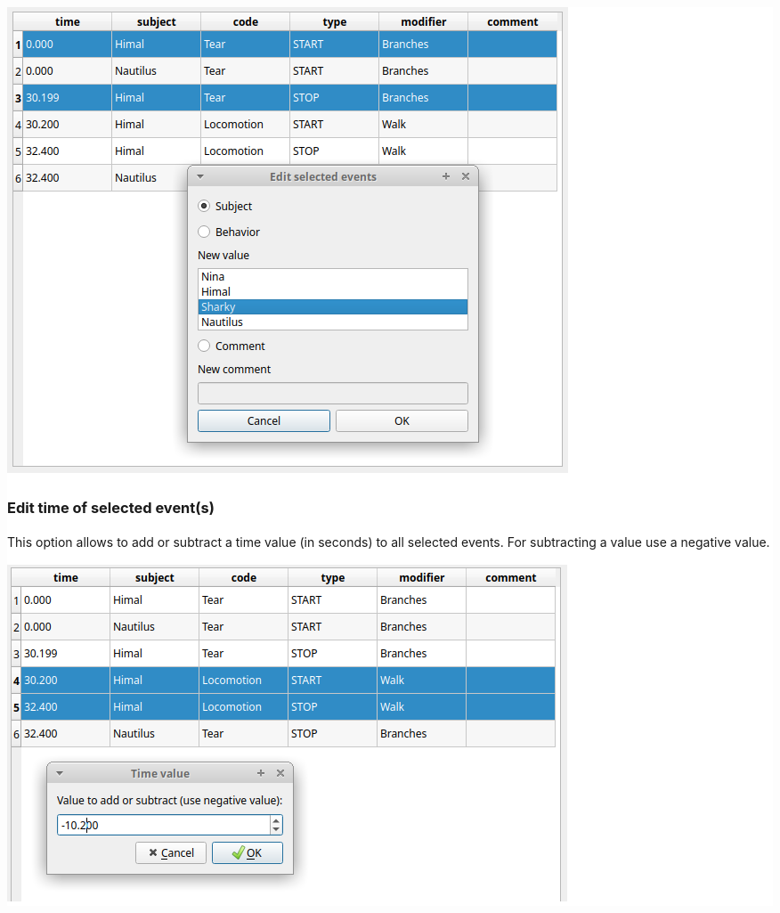 ![Edit many events](images/edit_many_events.png)

### Edit time of selected event(s)

This option allows to add or subtract a time value (in seconds) to all
selected events. For subtracting a value use a negative value.

![Edit time of selected events](images/edit_time_events.png)
